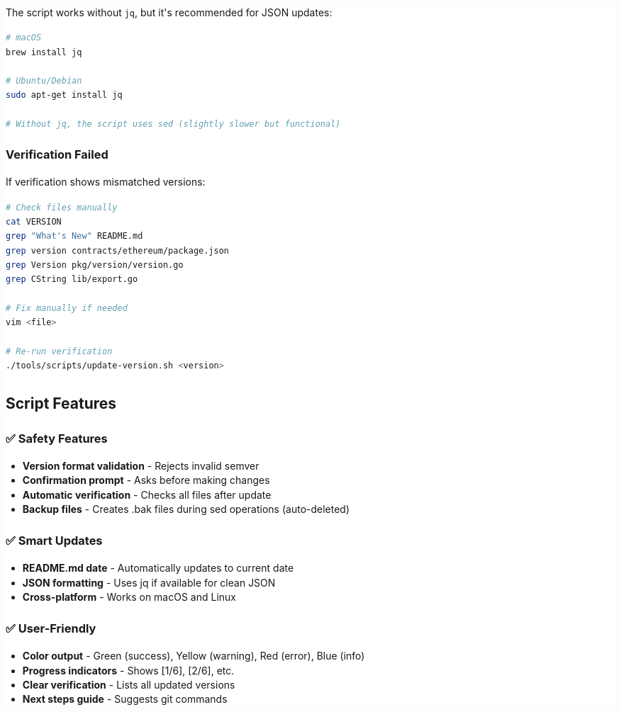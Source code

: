 The script works without `jq`, but it's recommended for JSON updates:

```bash
# macOS
brew install jq

# Ubuntu/Debian
sudo apt-get install jq

# Without jq, the script uses sed (slightly slower but functional)
```

### Verification Failed

If verification shows mismatched versions:

```bash
# Check files manually
cat VERSION
grep "What's New" README.md
grep version contracts/ethereum/package.json
grep Version pkg/version/version.go
grep CString lib/export.go

# Fix manually if needed
vim <file>

# Re-run verification
./tools/scripts/update-version.sh <version>
```

## Script Features

### ✅ Safety Features

- **Version format validation** - Rejects invalid semver
- **Confirmation prompt** - Asks before making changes
- **Automatic verification** - Checks all files after update
- **Backup files** - Creates .bak files during sed operations (auto-deleted)

### ✅ Smart Updates

- **README.md date** - Automatically updates to current date
- **JSON formatting** - Uses jq if available for clean JSON
- **Cross-platform** - Works on macOS and Linux

### ✅ User-Friendly

- **Color output** - Green (success), Yellow (warning), Red (error), Blue (info)
- **Progress indicators** - Shows [1/6], [2/6], etc.
- **Clear verification** - Lists all updated versions
- **Next steps guide** - Suggests git commands
